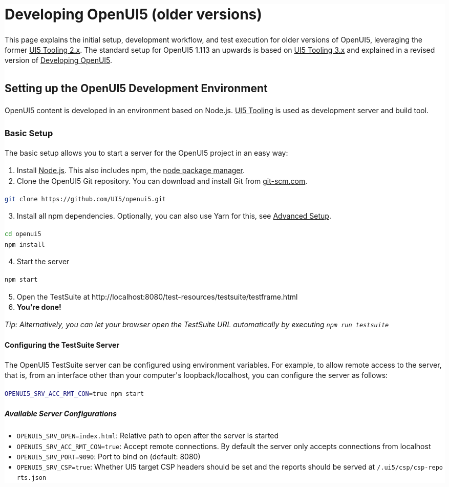 
Developing OpenUI5 (older versions)
==============

This page explains the initial setup, development workflow, and test execution for older versions of OpenUI5, leveraging the former [UI5 Tooling 2.x](https://sap.github.io/ui5-tooling/v2/). The standard setup for OpenUI5 1.113 an upwards is based on [UI5 Tooling 3.x](https://sap.github.io/ui5-tooling/v3/) and explained in a revised version of [Developing OpenUI5](./developing.md).


Setting up the OpenUI5 Development Environment
------------------------------------------
OpenUI5 content is developed in an environment based on Node.js. [UI5 Tooling](https://sap.github.io/ui5-tooling/) is used as development server and build tool.

### Basic Setup
The basic setup allows you to start a server for the OpenUI5 project in an easy way:

1. Install [Node.js](http://nodejs.org/). This also includes npm, the [node package manager](https://docs.npmjs.com/getting-started/what-is-npm).
2. Clone the OpenUI5 Git repository. You can download and install Git from [git-scm.com](http://git-scm.com/download).
```sh
git clone https://github.com/UI5/openui5.git
```
3. Install all npm dependencies. Optionally, you can also use Yarn for this, see [Advanced Setup](#advanced-setup).
```sh
cd openui5
npm install
```
4. Start the server
```sh
npm start
```
5. Open the TestSuite at http://localhost:8080/test-resources/testsuite/testframe.html
6. **You're done!**

*Tip: Alternatively, you can let your browser open the TestSuite URL automatically by executing `npm run testsuite`*

#### Configuring the TestSuite Server
The OpenUI5 TestSuite server can be configured using environment variables. For example, to allow remote access to the server, that is, from an interface other than your computer's loopback/localhost, you can configure the server as follows:
```sh
OPENUI5_SRV_ACC_RMT_CON=true npm start
```

##### Available Server Configurations
- `OPENUI5_SRV_OPEN=index.html`: Relative path to open after the server is started
- `OPENUI5_SRV_ACC_RMT_CON=true`: Accept remote connections. By default the server only accepts connections from localhost
- `OPENUI5_SRV_PORT=9090`: Port to bind on (default: 8080)
- `OPENUI5_SRV_CSP=true`: Whether UI5 target CSP headers should be set and the reports should be served at `/.ui5/csp/csp-reports.json`
